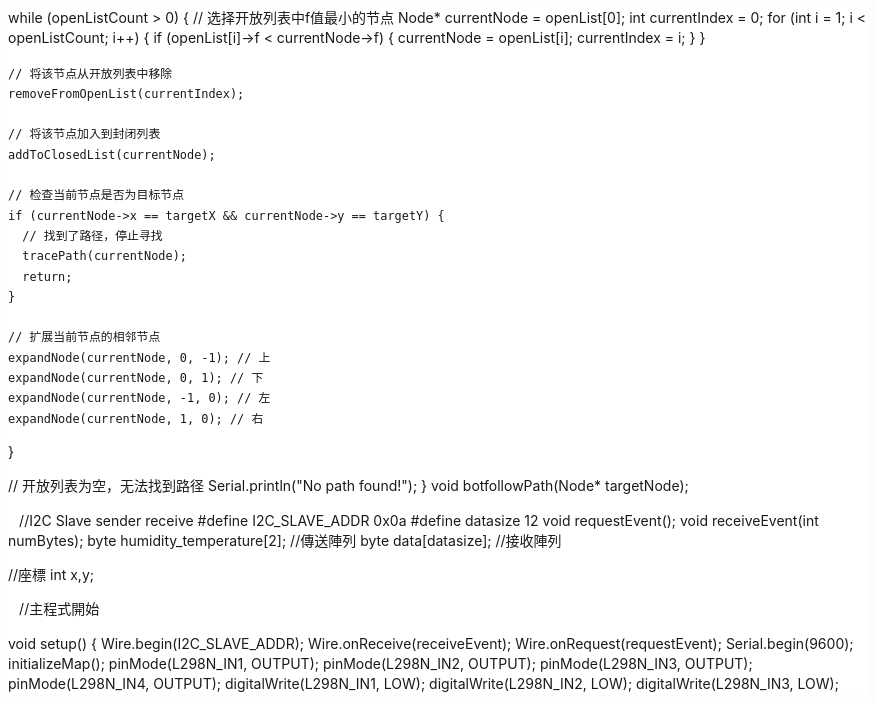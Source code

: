   while (openListCount > 0) {
    // 选择开放列表中f值最小的节点
    Node* currentNode = openList[0];
    int currentIndex = 0;
    for (int i = 1; i < openListCount; i++) {
      if (openList[i]->f < currentNode->f) {
        currentNode = openList[i];
        currentIndex = i;
      }
    }
    
    // 将该节点从开放列表中移除
    removeFromOpenList(currentIndex);
    
    // 将该节点加入到封闭列表
    addToClosedList(currentNode);
    
    // 检查当前节点是否为目标节点
    if (currentNode->x == targetX && currentNode->y == targetY) {
      // 找到了路径，停止寻找
      tracePath(currentNode);
      return;
    }
    
    // 扩展当前节点的相邻节点
    expandNode(currentNode, 0, -1); // 上
    expandNode(currentNode, 0, 1); // 下
    expandNode(currentNode, -1, 0); // 左
    expandNode(currentNode, 1, 0); // 右
  }
  
  // 开放列表为空，无法找到路径
  Serial.println("No path found!");
}
void botfollowPath(Node* targetNode);


`
`
//I2C Slave sender receive
#define I2C_SLAVE_ADDR 0x0a
#define datasize 12
void requestEvent();
void receiveEvent(int numBytes);
byte humidity_temperature[2];  //傳送陣列
byte data[datasize];           //接收陣列

//座標
int x,y;

`
`
//主程式開始

void setup()
{
    Wire.begin(I2C_SLAVE_ADDR);
    Wire.onReceive(receiveEvent);
    Wire.onRequest(requestEvent);
    Serial.begin(9600);
    initializeMap();
    pinMode(L298N_IN1, OUTPUT);
    pinMode(L298N_IN2, OUTPUT);
    pinMode(L298N_IN3, OUTPUT);
    pinMode(L298N_IN4, OUTPUT);
    digitalWrite(L298N_IN1, LOW);
    digitalWrite(L298N_IN2, LOW);
    digitalWrite(L298N_IN3, LOW);